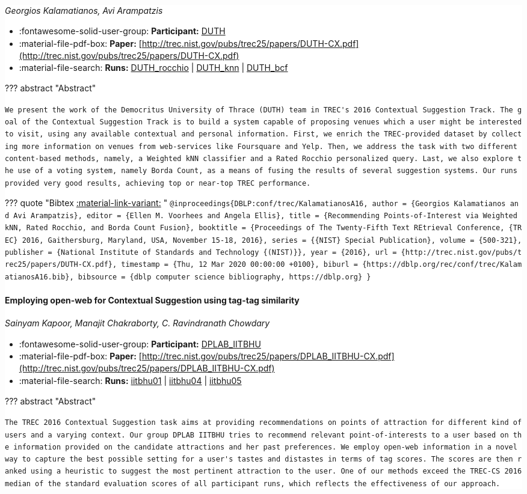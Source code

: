 _Georgios Kalamatianos, Avi Arampatzis_

- :fontawesome-solid-user-group: **Participant:** [DUTH](./participants.md#duth)
- :material-file-pdf-box: **Paper:** [http://trec.nist.gov/pubs/trec25/papers/DUTH-CX.pdf](http://trec.nist.gov/pubs/trec25/papers/DUTH-CX.pdf)
- :material-file-search: **Runs:** [DUTH_rocchio](./runs.md#duth_rocchio) | [DUTH_knn](./runs.md#duth_knn) | [DUTH_bcf](./runs.md#duth_bcf)

??? abstract "Abstract"
	
	We present the work of the Democritus University of Thrace (DUTH) team in TREC's 2016 Contextual Suggestion Track. The goal of the Contextual Suggestion Track is to build a system capable of proposing venues which a user might be interested to visit, using any available contextual and personal information. First, we enrich the TREC-provided dataset by collecting more information on venues from web-services like Foursquare and Yelp. Then, we address the task with two different content-based methods, namely, a Weighted kNN classifier and a Rated Rocchio personalized query. Last, we also explore the use of a voting system, namely Borda Count, as a means of fusing the results of several suggestion systems. Our runs provided very good results, achieving top or near-top TREC performance.
	

??? quote "Bibtex [:material-link-variant:](https://dblp.org/rec/conf/trec/KalamatianosA16.bib) "
	```
	@inproceedings{DBLP:conf/trec/KalamatianosA16,
		author = {Georgios Kalamatianos and Avi Arampatzis},
		editor = {Ellen M. Voorhees and Angela Ellis},
		title = {Recommending Points-of-Interest via Weighted kNN, Rated Rocchio, and Borda Count Fusion},
		booktitle = {Proceedings of The Twenty-Fifth Text REtrieval Conference, {TREC} 2016, Gaithersburg, Maryland, USA, November 15-18, 2016},
		series = {{NIST} Special Publication},
		volume = {500-321},
		publisher = {National Institute of Standards and Technology {(NIST)}},
		year = {2016},
		url = {http://trec.nist.gov/pubs/trec25/papers/DUTH-CX.pdf},
		timestamp = {Thu, 12 Mar 2020 00:00:00 +0100},
		biburl = {https://dblp.org/rec/conf/trec/KalamatianosA16.bib},
		bibsource = {dblp computer science bibliography, https://dblp.org}
	}
	```

#### Employing open-web for Contextual Suggestion using tag-tag similarity

_Sainyam Kapoor, Manajit Chakraborty, C. Ravindranath Chowdary_

- :fontawesome-solid-user-group: **Participant:** [DPLAB_IITBHU](./participants.md#dplab_iitbhu)
- :material-file-pdf-box: **Paper:** [http://trec.nist.gov/pubs/trec25/papers/DPLAB_IITBHU-CX.pdf](http://trec.nist.gov/pubs/trec25/papers/DPLAB_IITBHU-CX.pdf)
- :material-file-search: **Runs:** [iitbhu01](./runs.md#iitbhu01) | [iitbhu04](./runs.md#iitbhu04) | [iitbhu05](./runs.md#iitbhu05)

??? abstract "Abstract"
	
	The TREC 2016 Contextual Suggestion task aims at providing recommendations on points of attraction for different kind of users and a varying context. Our group DPLAB IITBHU tries to recommend relevant point-of-interests to a user based on the information provided on the candidate attractions and her past preferences. We employ open-web information in a novel way to capture the best possible setting for a user's tastes and distastes in terms of tag scores. The scores are then ranked using a heuristic to suggest the most pertinent attraction to the user. One of our methods exceed the TREC-CS 2016 median of the standard evaluation scores of all participant runs, which reflects the effectiveness of our approach.
	